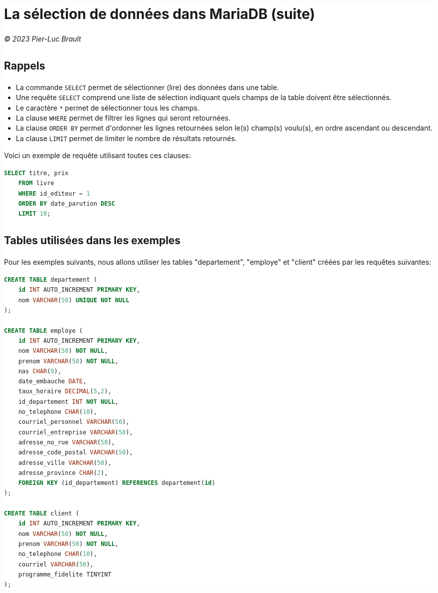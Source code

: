 # La sélection de données dans MariaDB (suite)

*&copy; 2023 Pier-Luc Brault*

## Rappels

* La commande `SELECT` permet de sélectionner (lire) des données dans une table.
* Une requête `SELECT` comprend une liste de sélection indiquant quels champs de la table doivent être sélectionnés.
* Le caractère `*` permet de sélectionner tous les champs.
* La clause `WHERE` permet de filtrer les lignes qui seront retournées.
* La clause `ORDER BY` permet d'ordonner les lignes retournées selon le(s) champ(s) voulu(s), en ordre ascendant ou descendant.
* La clause `LIMIT` permet de limiter le nombre de résultats retournés.

Voici un exemple de requête utilisant toutes ces clauses:

```sql
SELECT titre, prix
    FROM livre
    WHERE id_editeur = 1
    ORDER BY date_parution DESC
    LIMIT 10;
```

## Tables utilisées dans les exemples

Pour les exemples suivants, nous allons utiliser les tables "departement", "employe" et "client" créées par les requêtes suivantes:

```sql
CREATE TABLE departement (
    id INT AUTO_INCREMENT PRIMARY KEY,
    nom VARCHAR(50) UNIQUE NOT NULL
);

CREATE TABLE employe (
    id INT AUTO_INCREMENT PRIMARY KEY,
    nom VARCHAR(50) NOT NULL,
    prenom VARCHAR(50) NOT NULL,
    nas CHAR(9),
    date_embauche DATE,
    taux_horaire DECIMAL(5,2),
    id_departement INT NOT NULL,
    no_telephone CHAR(10),
    courriel_personnel VARCHAR(50),
    courriel_entreprise VARCHAR(50),
    adresse_no_rue VARCHAR(50),
    adresse_code_postal VARCHAR(50),
    adresse_ville VARCHAR(50),
    adresse_province CHAR(2),
    FOREIGN KEY (id_departement) REFERENCES departement(id)
);

CREATE TABLE client (
    id INT AUTO_INCREMENT PRIMARY KEY,
    nom VARCHAR(50) NOT NULL,
    prenom VARCHAR(50) NOT NULL,
    no_telephone CHAR(10),
    courriel VARCHAR(50),
    programme_fidelite TINYINT
);
```
